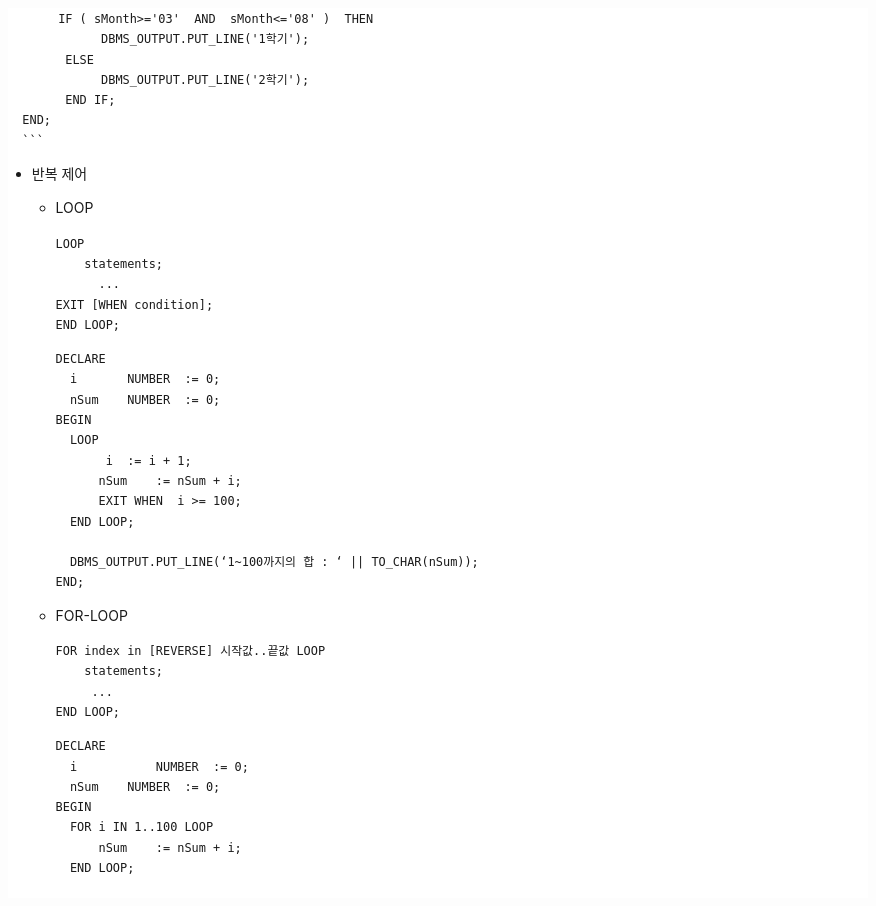            IF ( sMonth>='03'  AND  sMonth<='08' )  THEN 
                 DBMS_OUTPUT.PUT_LINE('1학기');
        	ELSE
           	     DBMS_OUTPUT.PUT_LINE('2학기');
        	END IF;  
      END;
      ```

      

  - 반복 제어

    - LOOP

      ```plsql
      LOOP           
          statements;
            ... 
      EXIT [WHEN condition];
      END LOOP; 
      ```

      ```PLSQL
      DECLARE  	
      	i  		NUMBER  := 0;
      	nSum	NUMBER  := 0;
      BEGIN
      	LOOP
      		 i 	:= i + 1; 
      		nSum	:= nSum + i;
      		EXIT WHEN  i >= 100;
      	END LOOP;
      
      	DBMS_OUTPUT.PUT_LINE(‘1~100까지의 합 : ‘ || TO_CHAR(nSum));
      END;
      
      ```

    - FOR-LOOP

      ```plsql
      FOR index in [REVERSE] 시작값..끝값 LOOP           
          statements;
           ...   
      END LOOP; 
      ```

      ```plsql
      DECLARE  	
      	i   		NUMBER  := 0;
      	nSum	NUMBER  := 0;
      BEGIN
      	FOR i IN 1..100 LOOP
       		nSum	:= nSum + i;
      	END LOOP;
      